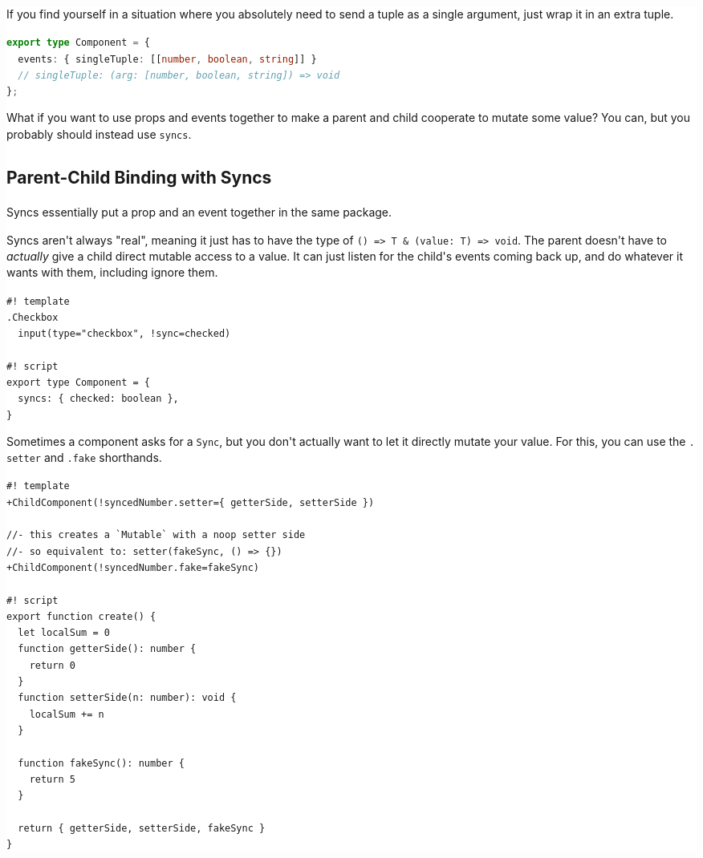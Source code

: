 If you find yourself in a situation where you absolutely need to send a tuple as a single argument, just wrap it in an extra tuple.

```ts
export type Component = {
  events: { singleTuple: [[number, boolean, string]] }
  // singleTuple: (arg: [number, boolean, string]) => void
};
```


What if you want to use props and events together to make a parent and child cooperate to mutate some value? You can, but you probably should instead use `syncs`.


## Parent-Child Binding with Syncs

Syncs essentially put a prop and an event together in the same package.

Syncs aren't always "real", meaning it just has to have the type of `() => T & (value: T) => void`. The parent doesn't have to *actually* give a child direct mutable access to a value. It can just listen for the child's events coming back up, and do whatever it wants with them, including ignore them.

```iron
#! template
.Checkbox
  input(type="checkbox", !sync=checked)

#! script
export type Component = {
  syncs: { checked: boolean },
}
```

Sometimes a component asks for a `Sync`, but you don't actually want to let it directly mutate your value. For this, you can use the `.setter` and `.fake` shorthands.

```iron
#! template
+ChildComponent(!syncedNumber.setter={ getterSide, setterSide })

//- this creates a `Mutable` with a noop setter side
//- so equivalent to: setter(fakeSync, () => {})
+ChildComponent(!syncedNumber.fake=fakeSync)

#! script
export function create() {
  let localSum = 0
  function getterSide(): number {
    return 0
  }
  function setterSide(n: number): void {
    localSum += n
  }

  function fakeSync(): number {
    return 5
  }

  return { getterSide, setterSide, fakeSync }
}
```
